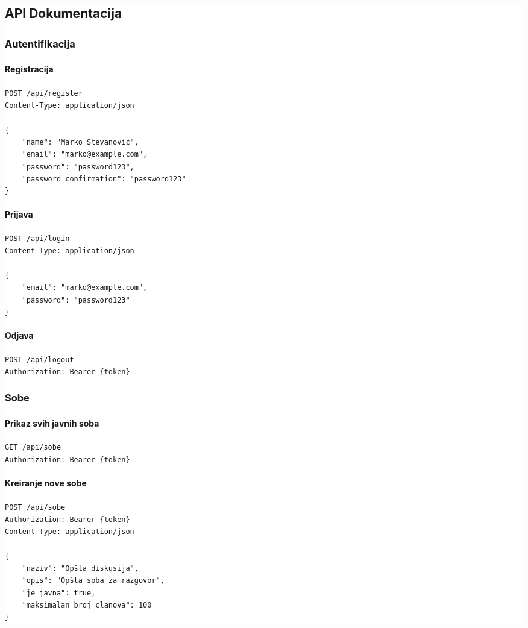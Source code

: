 ## API Dokumentacija

### Autentifikacija

#### Registracija
```
POST /api/register
Content-Type: application/json

{
    "name": "Marko Stevanović",
    "email": "marko@example.com",
    "password": "password123",
    "password_confirmation": "password123"
}
```

#### Prijava
```
POST /api/login
Content-Type: application/json

{
    "email": "marko@example.com",
    "password": "password123"
}
```

#### Odjava
```
POST /api/logout
Authorization: Bearer {token}
```

### Sobe

#### Prikaz svih javnih soba
```
GET /api/sobe
Authorization: Bearer {token}
```

#### Kreiranje nove sobe
```
POST /api/sobe
Authorization: Bearer {token}
Content-Type: application/json

{
    "naziv": "Opšta diskusija",
    "opis": "Opšta soba za razgovor",
    "je_javna": true,
    "maksimalan_broj_clanova": 100
}
```
